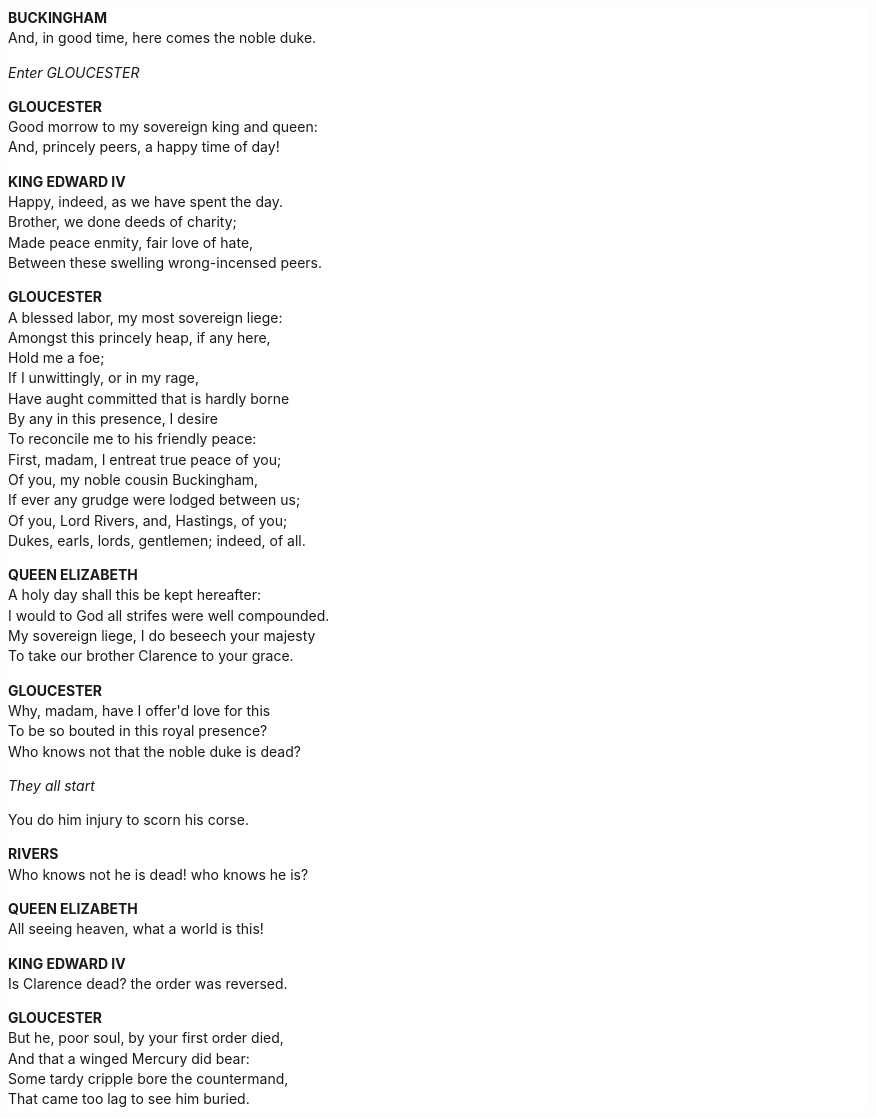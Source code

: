 **BUCKINGHAM**  
And, in good time, here comes the noble duke.

*Enter GLOUCESTER*

**GLOUCESTER**  
Good morrow to my sovereign king and queen:  
And, princely peers, a happy time of day!

**KING EDWARD IV**  
Happy, indeed, as we have spent the day.  
Brother, we done deeds of charity;  
Made peace enmity, fair love of hate,  
Between these swelling wrong-incensed peers.

**GLOUCESTER**  
A blessed labor, my most sovereign liege:  
Amongst this princely heap, if any here,  
Hold me a foe;  
If I unwittingly, or in my rage,  
Have aught committed that is hardly borne  
By any in this presence, I desire  
To reconcile me to his friendly peace:  
First, madam, I entreat true peace of you;  
Of you, my noble cousin Buckingham,  
If ever any grudge were lodged between us;  
Of you, Lord Rivers, and, Hastings, of you;  
Dukes, earls, lords, gentlemen; indeed, of all.

**QUEEN ELIZABETH**  
A holy day shall this be kept hereafter:  
I would to God all strifes were well compounded.  
My sovereign liege, I do beseech your majesty  
To take our brother Clarence to your grace.

**GLOUCESTER**  
Why, madam, have I offer'd love for this  
To be so bouted in this royal presence?  
Who knows not that the noble duke is dead?

*They all start*

You do him injury to scorn his corse.

**RIVERS**  
Who knows not he is dead! who knows he is?

**QUEEN ELIZABETH**  
All seeing heaven, what a world is this!

**KING EDWARD IV**  
Is Clarence dead? the order was reversed.

**GLOUCESTER**  
But he, poor soul, by your first order died,  
And that a winged Mercury did bear:  
Some tardy cripple bore the countermand,  
That came too lag to see him buried.
